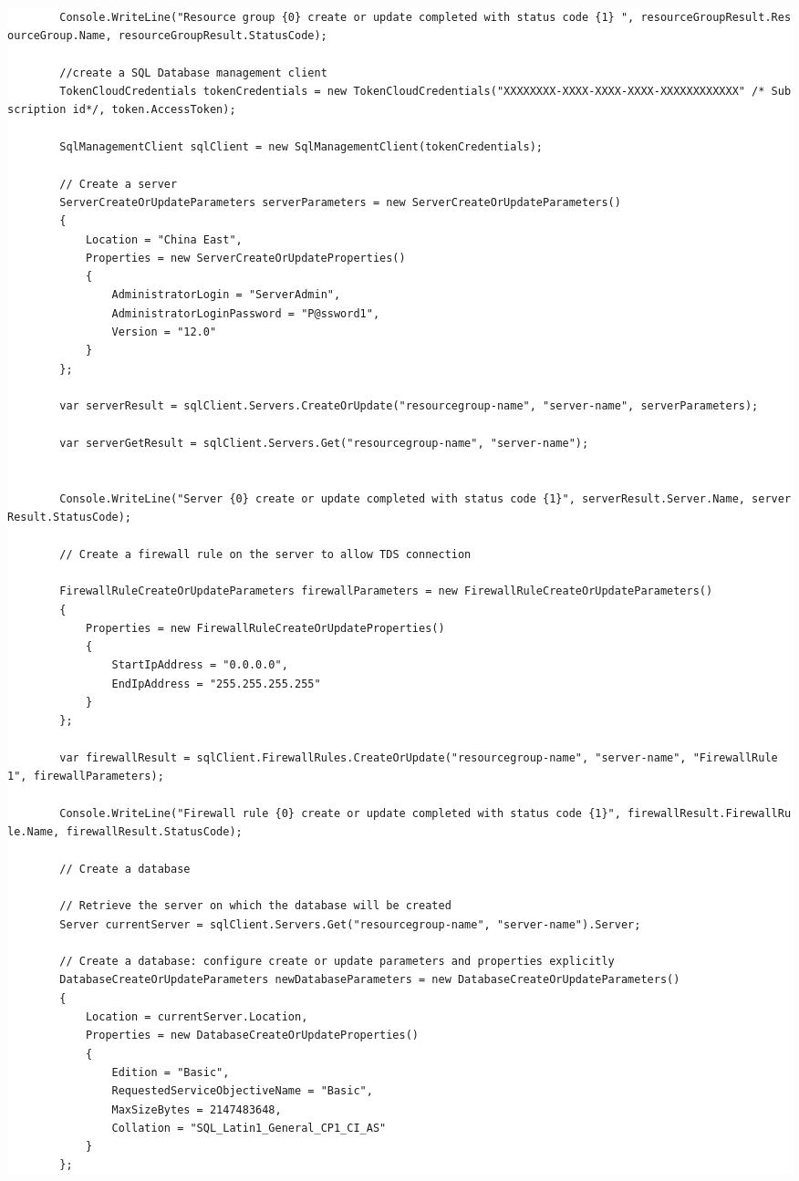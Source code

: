             Console.WriteLine("Resource group {0} create or update completed with status code {1} ", resourceGroupResult.ResourceGroup.Name, resourceGroupResult.StatusCode);

            //create a SQL Database management client
            TokenCloudCredentials tokenCredentials = new TokenCloudCredentials("XXXXXXXX-XXXX-XXXX-XXXX-XXXXXXXXXXXX" /* Subscription id*/, token.AccessToken);

            SqlManagementClient sqlClient = new SqlManagementClient(tokenCredentials);

            // Create a server
            ServerCreateOrUpdateParameters serverParameters = new ServerCreateOrUpdateParameters()
            {
                Location = "China East",
                Properties = new ServerCreateOrUpdateProperties()
                {
                    AdministratorLogin = "ServerAdmin",
                    AdministratorLoginPassword = "P@ssword1",
                    Version = "12.0"
                }
            };

            var serverResult = sqlClient.Servers.CreateOrUpdate("resourcegroup-name", "server-name", serverParameters);

            var serverGetResult = sqlClient.Servers.Get("resourcegroup-name", "server-name");


            Console.WriteLine("Server {0} create or update completed with status code {1}", serverResult.Server.Name, serverResult.StatusCode);

            // Create a firewall rule on the server to allow TDS connection 

            FirewallRuleCreateOrUpdateParameters firewallParameters = new FirewallRuleCreateOrUpdateParameters()
            {
                Properties = new FirewallRuleCreateOrUpdateProperties()
                {
                    StartIpAddress = "0.0.0.0",
                    EndIpAddress = "255.255.255.255"
                }
            };

            var firewallResult = sqlClient.FirewallRules.CreateOrUpdate("resourcegroup-name", "server-name", "FirewallRule1", firewallParameters);

            Console.WriteLine("Firewall rule {0} create or update completed with status code {1}", firewallResult.FirewallRule.Name, firewallResult.StatusCode);

            // Create a database

            // Retrieve the server on which the database will be created
            Server currentServer = sqlClient.Servers.Get("resourcegroup-name", "server-name").Server;

            // Create a database: configure create or update parameters and properties explicitly
            DatabaseCreateOrUpdateParameters newDatabaseParameters = new DatabaseCreateOrUpdateParameters()
            {
                Location = currentServer.Location,
                Properties = new DatabaseCreateOrUpdateProperties()
                {
                    Edition = "Basic",
                    RequestedServiceObjectiveName = "Basic",
                    MaxSizeBytes = 2147483648,
                    Collation = "SQL_Latin1_General_CP1_CI_AS"
                }
            };
